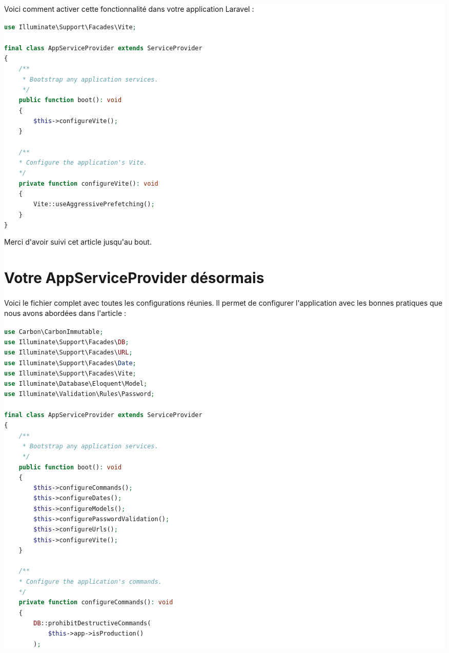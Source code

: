 Voici comment activer cette fonctionnalité dans votre application Laravel :

```php
use Illuminate\Support\Facades\Vite;

final class AppServiceProvider extends ServiceProvider
{
    /**
     * Bootstrap any application services.
     */
    public function boot(): void
    {
        $this->configureVite();
    }

    /**
    * Configure the application's Vite.
    */
    private function configureVite(): void
    {
        Vite::useAggressivePrefetching();
    }
}
```

Merci d'avoir suivi cet article jusqu'au bout.

# Votre AppServiceProvider désormais

Voici le fichier complet avec toutes les configurations réunies. Il permet
de configurer l'application avec les bonnes pratiques que nous avons
abordées dans l'article :

```php
use Carbon\CarbonImmutable;
use Illuminate\Support\Facades\DB;
use Illuminate\Support\Facades\URL;
use Illuminate\Support\Facades\Date;
use Illuminate\Support\Facades\Vite;
use Illuminate\Database\Eloquent\Model;
use Illuminate\Validation\Rules\Password;

final class AppServiceProvider extends ServiceProvider
{
    /**
     * Bootstrap any application services.
     */
    public function boot(): void
    {
        $this->configureCommands();
        $this->configureDates();
        $this->configureModels();
        $this->configurePasswordValidation();
        $this->configureUrls();
        $this->configureVite();
    }

    /**
    * Configure the application's commands.
    */
    private function configureCommands(): void
    {
        DB::prohibitDestructiveCommands(
            $this->app->isProduction()
        );
```